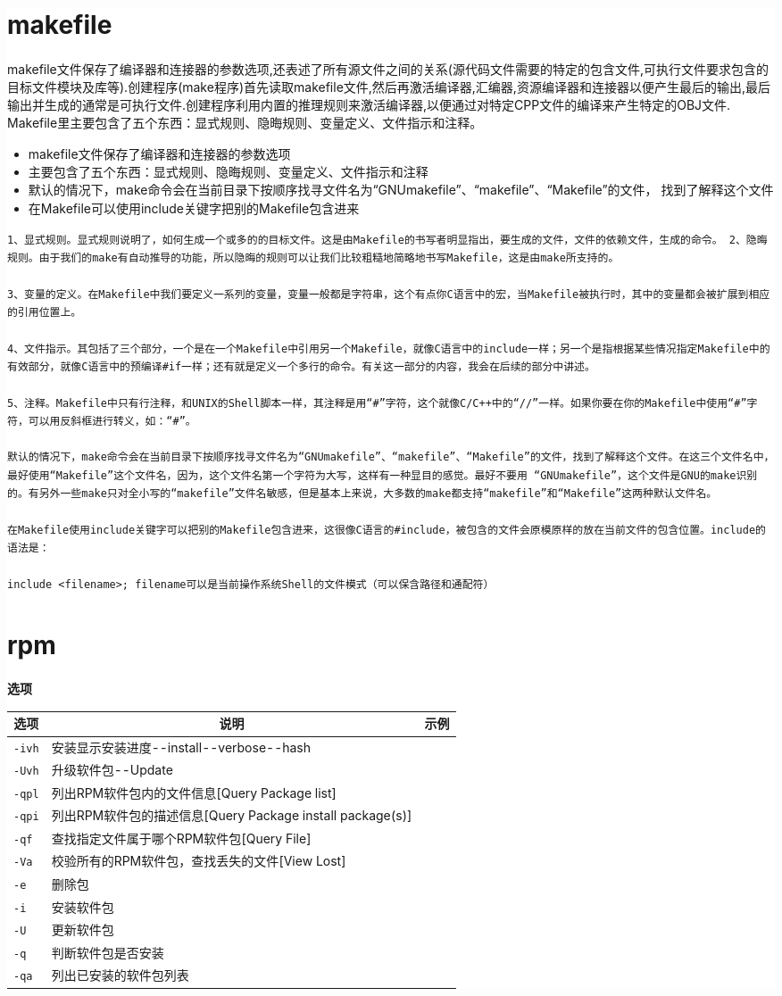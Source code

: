 # makefile

makefile文件保存了编译器和连接器的参数选项,还表述了所有源文件之间的关系(源代码文件需要的特定的包含文件,可执行文件要求包含的目标文件模块及库等).创建程序(make程序)首先读取makefile文件,然后再激活编译器,汇编器,资源编译器和连接器以便产生最后的输出,最后输出并生成的通常是可执行文件.创建程序利用内置的推理规则来激活编译器,以便通过对特定CPP文件的编译来产生特定的OBJ文件. 
Makefile里主要包含了五个东西：显式规则、隐晦规则、变量定义、文件指示和注释。

- makefile文件保存了编译器和连接器的参数选项
- 主要包含了五个东西：显式规则、隐晦规则、变量定义、文件指示和注释
- 默认的情况下，make命令会在当前目录下按顺序找寻文件名为“GNUmakefile”、“makefile”、“Makefile”的文件， 找到了解释这个文件
- 在Makefile可以使用include关键字把别的Makefile包含进来



```shell
1、显式规则。显式规则说明了，如何生成一个或多的的目标文件。这是由Makefile的书写者明显指出，要生成的文件，文件的依赖文件，生成的命令。 2、隐晦规则。由于我们的make有自动推导的功能，所以隐晦的规则可以让我们比较粗糙地简略地书写Makefile，这是由make所支持的。 

3、变量的定义。在Makefile中我们要定义一系列的变量，变量一般都是字符串，这个有点你C语言中的宏，当Makefile被执行时，其中的变量都会被扩展到相应的引用位置上。 

4、文件指示。其包括了三个部分，一个是在一个Makefile中引用另一个Makefile，就像C语言中的include一样；另一个是指根据某些情况指定Makefile中的有效部分，就像C语言中的预编译#if一样；还有就是定义一个多行的命令。有关这一部分的内容，我会在后续的部分中讲述。 

5、注释。Makefile中只有行注释，和UNIX的Shell脚本一样，其注释是用“#”字符，这个就像C/C++中的“//”一样。如果你要在你的Makefile中使用“#”字符，可以用反斜框进行转义，如：“#”。 

默认的情况下，make命令会在当前目录下按顺序找寻文件名为“GNUmakefile”、“makefile”、“Makefile”的文件，找到了解释这个文件。在这三个文件名中，最好使用“Makefile”这个文件名，因为，这个文件名第一个字符为大写，这样有一种显目的感觉。最好不要用 “GNUmakefile”，这个文件是GNU的make识别的。有另外一些make只对全小写的“makefile”文件名敏感，但是基本上来说，大多数的make都支持“makefile”和“Makefile”这两种默认文件名。

在Makefile使用include关键字可以把别的Makefile包含进来，这很像C语言的#include，被包含的文件会原模原样的放在当前文件的包含位置。include的语法是： 

include <filename>; filename可以是当前操作系统Shell的文件模式（可以保含路径和通配符）
```



# rpm

**选项**

| 选项     | 说明                                       | 示例   |
| ------ | ---------------------------------------- | ---- |
| `-ivh` | 安装显示安装进度--install--verbose--hash         |      |
| `-Uvh` | 升级软件包--Update                            |      |
| `-qpl` | 列出RPM软件包内的文件信息[Query Package list]       |      |
| `-qpi` | 列出RPM软件包的描述信息[Query Package install package(s)] |      |
| `-qf`  | 查找指定文件属于哪个RPM软件包[Query File]             |      |
| `-Va`  | 校验所有的RPM软件包，查找丢失的文件[View Lost]           |      |
| `-e`   | 删除包                                      |      |
| `-i`   | 安装软件包                                    |      |
| `-U`   | 更新软件包                                    |      |
| `-q`   | 判断软件包是否安装                                |      |
| `-qa`  | 列出已安装的软件包列表                              |      |
